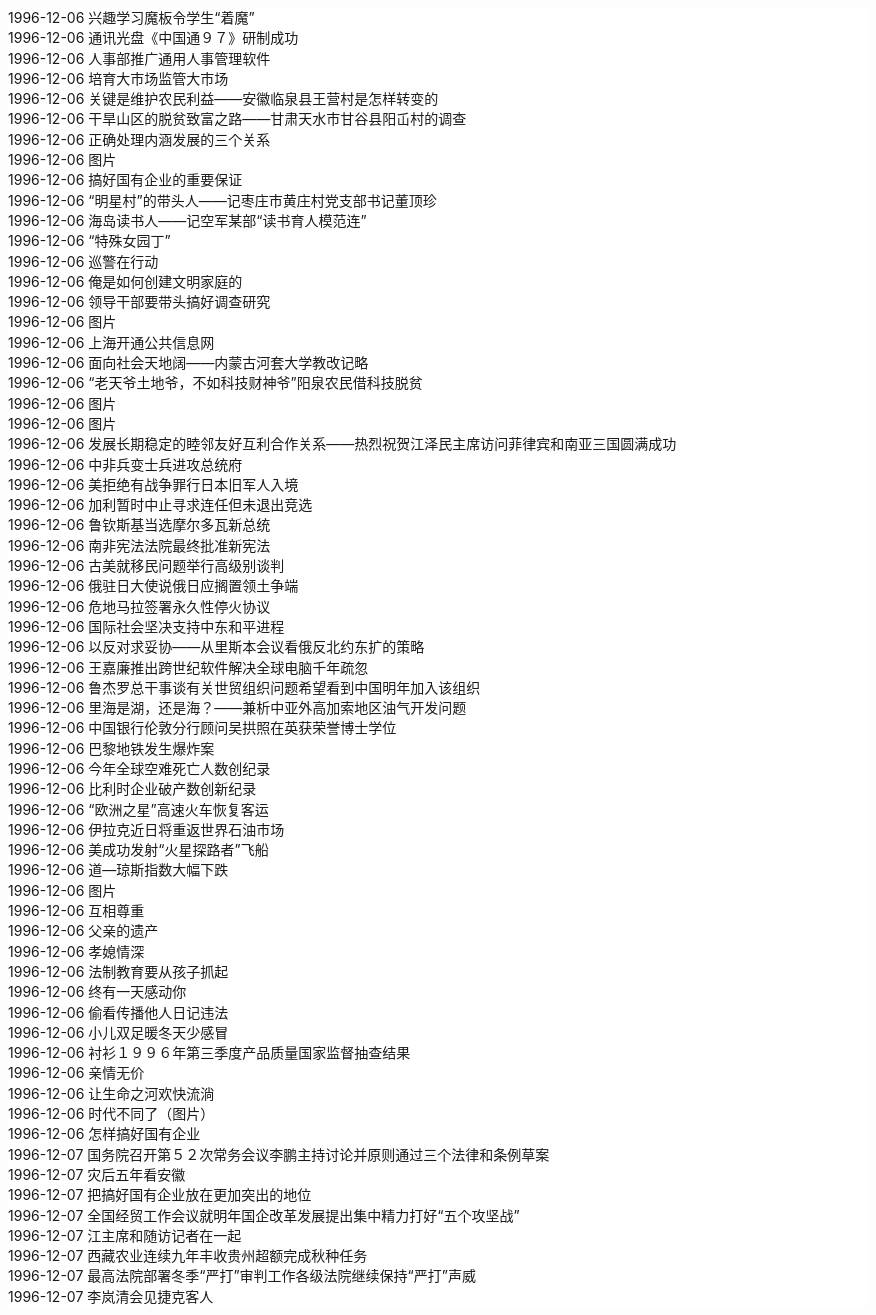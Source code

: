 1996-12-06 兴趣学习魔板令学生“着魔”  
1996-12-06 通讯光盘《中国通９７》研制成功  
1996-12-06 人事部推广通用人事管理软件  
1996-12-06 培育大市场监管大市场  
1996-12-06 关键是维护农民利益——安徽临泉县王营村是怎样转变的  
1996-12-06 干旱山区的脱贫致富之路——甘肃天水市甘谷县阳屲村的调查  
1996-12-06 正确处理内涵发展的三个关系  
1996-12-06 图片  
1996-12-06 搞好国有企业的重要保证  
1996-12-06 “明星村”的带头人——记枣庄市黄庄村党支部书记董顶珍  
1996-12-06 海岛读书人——记空军某部“读书育人模范连”  
1996-12-06 “特殊女园丁”  
1996-12-06 巡警在行动  
1996-12-06 俺是如何创建文明家庭的  
1996-12-06 领导干部要带头搞好调查研究  
1996-12-06 图片  
1996-12-06 上海开通公共信息网  
1996-12-06 面向社会天地阔——内蒙古河套大学教改记略  
1996-12-06 “老天爷土地爷，不如科技财神爷”阳泉农民借科技脱贫  
1996-12-06 图片  
1996-12-06 图片  
1996-12-06 发展长期稳定的睦邻友好互利合作关系——热烈祝贺江泽民主席访问菲律宾和南亚三国圆满成功  
1996-12-06 中非兵变士兵进攻总统府  
1996-12-06 美拒绝有战争罪行日本旧军人入境  
1996-12-06 加利暂时中止寻求连任但未退出竞选  
1996-12-06 鲁钦斯基当选摩尔多瓦新总统  
1996-12-06 南非宪法法院最终批准新宪法  
1996-12-06 古美就移民问题举行高级别谈判  
1996-12-06 俄驻日大使说俄日应搁置领土争端  
1996-12-06 危地马拉签署永久性停火协议  
1996-12-06 国际社会坚决支持中东和平进程  
1996-12-06 以反对求妥协——从里斯本会议看俄反北约东扩的策略  
1996-12-06 王嘉廉推出跨世纪软件解决全球电脑千年疏忽  
1996-12-06 鲁杰罗总干事谈有关世贸组织问题希望看到中国明年加入该组织  
1996-12-06 里海是湖，还是海？——兼析中亚外高加索地区油气开发问题  
1996-12-06 中国银行伦敦分行顾问吴拱照在英获荣誉博士学位  
1996-12-06 巴黎地铁发生爆炸案  
1996-12-06 今年全球空难死亡人数创纪录  
1996-12-06 比利时企业破产数创新纪录  
1996-12-06 “欧洲之星”高速火车恢复客运  
1996-12-06 伊拉克近日将重返世界石油市场  
1996-12-06 美成功发射“火星探路者”飞船  
1996-12-06 道—琼斯指数大幅下跌  
1996-12-06 图片  
1996-12-06 互相尊重  
1996-12-06 父亲的遗产  
1996-12-06 孝媳情深  
1996-12-06 法制教育要从孩子抓起  
1996-12-06 终有一天感动你  
1996-12-06 偷看传播他人日记违法  
1996-12-06 小儿双足暖冬天少感冒  
1996-12-06 衬衫１９９６年第三季度产品质量国家监督抽查结果  
1996-12-06 亲情无价  
1996-12-06 让生命之河欢快流淌  
1996-12-06 时代不同了（图片）  
1996-12-06 怎样搞好国有企业  
1996-12-07 国务院召开第５２次常务会议李鹏主持讨论并原则通过三个法律和条例草案  
1996-12-07 灾后五年看安徽  
1996-12-07 把搞好国有企业放在更加突出的地位  
1996-12-07 全国经贸工作会议就明年国企改革发展提出集中精力打好“五个攻坚战”  
1996-12-07 江主席和随访记者在一起  
1996-12-07 西藏农业连续九年丰收贵州超额完成秋种任务  
1996-12-07 最高法院部署冬季“严打”审判工作各级法院继续保持“严打”声威  
1996-12-07 李岚清会见捷克客人  